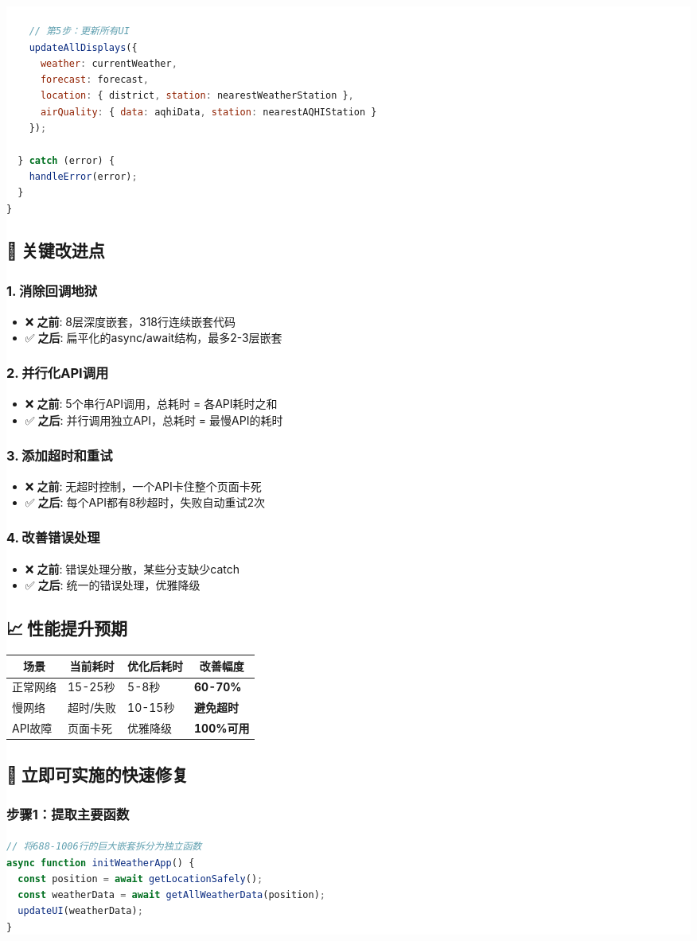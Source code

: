 ```javascript
    
    // 第5步：更新所有UI
    updateAllDisplays({
      weather: currentWeather,
      forecast: forecast,
      location: { district, station: nearestWeatherStation },
      airQuality: { data: aqhiData, station: nearestAQHIStation }
    });
    
  } catch (error) {
    handleError(error);
  }
}
```

## 🎯 关键改进点

### 1. **消除回调地狱**
- ❌ **之前**: 8层深度嵌套，318行连续嵌套代码
- ✅ **之后**: 扁平化的async/await结构，最多2-3层嵌套

### 2. **并行化API调用**
- ❌ **之前**: 5个串行API调用，总耗时 = 各API耗时之和
- ✅ **之后**: 并行调用独立API，总耗时 = 最慢API的耗时

### 3. **添加超时和重试**
- ❌ **之前**: 无超时控制，一个API卡住整个页面卡死
- ✅ **之后**: 每个API都有8秒超时，失败自动重试2次

### 4. **改善错误处理**
- ❌ **之前**: 错误处理分散，某些分支缺少catch
- ✅ **之后**: 统一的错误处理，优雅降级

## 📈 性能提升预期

| 场景 | 当前耗时 | 优化后耗时 | 改善幅度 |
|------|----------|------------|----------|
| 正常网络 | 15-25秒 | 5-8秒 | **60-70%** |
| 慢网络 | 超时/失败 | 10-15秒 | **避免超时** |
| API故障 | 页面卡死 | 优雅降级 | **100%可用** |

## 🔧 立即可实施的快速修复

### 步骤1：提取主要函数
```javascript
// 将688-1006行的巨大嵌套拆分为独立函数
async function initWeatherApp() {
  const position = await getLocationSafely();
  const weatherData = await getAllWeatherData(position);
  updateUI(weatherData);
}
```
